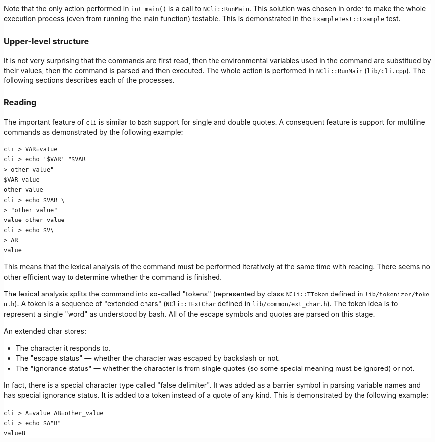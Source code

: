 Note that the only action performed in `int main()` is a call to `NCli::RunMain`.
This solution was chosen in order to make the whole execution process (even from running the main function) testable.
This is demonstrated in the `ExampleTest::Example` test.

### Upper-level structure

It is not very surprising that the commands are first read, then the environmental variables used in the command are 
substitued by their values, then the command is parsed and then executed.
The whole action is performed in `NCli::RunMain` (`lib/cli.cpp`).
The following sections describes each of the processes.

### Reading

The important feature of `cli` is similar to `bash` support for single and double quotes.
A consequent feature is support for multiline commands as demonstrated by the following example:

```
cli > VAR=value
cli > echo '$VAR' "$VAR
> other value"
$VAR value
other value
cli > echo $VAR \
> "other value"
value other value
cli > echo $V\
> AR
value
```

This means that the lexical analysis of the command must be performed iteratively at the same time with reading.
There seems no other efficient way to determine whether the command is finished.

The lexical analysis splits the command into so-called "tokens"
(represented by class `NCli::TToken` defined in `lib/tokenizer/token.h`).
A token is a sequence of "extended chars" (`NCli::TExtChar` defined in `lib/common/ext_char.h`).
The token idea is to represent a single "word" as understood by bash.
All of the escape symbols and quotes are parsed on this stage.

An extended char stores:

* The character it responds to.
* The "escape status" — whether the character was escaped by backslash or not.
* The "ignorance status" — whether the character is from single quotes (so some special meaning must be ignored) or not.

In fact, there is a special character type called "false delimiter".
It was added as a barrier symbol in parsing variable names and has special ignorance status.
It is added to a token instead of a quote of any kind.
This is demonstrated by the following example:

```
cli > A=value AB=other_value
cli > echo $A"B"
valueB
```
